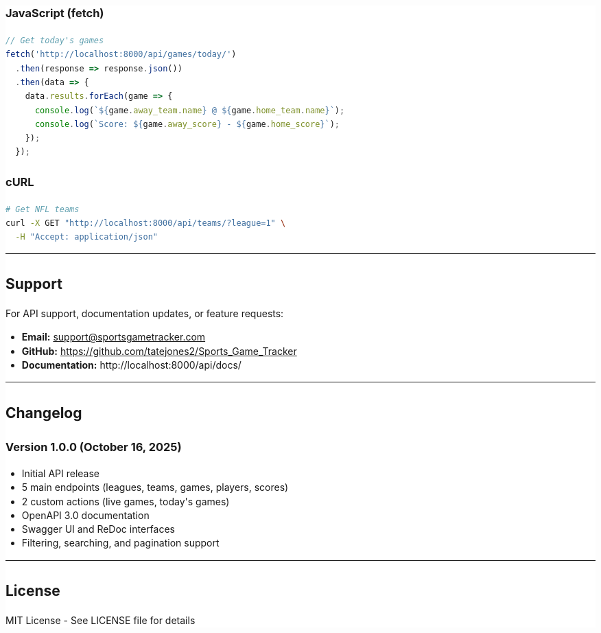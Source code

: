 ### JavaScript (fetch)

```javascript
// Get today's games
fetch('http://localhost:8000/api/games/today/')
  .then(response => response.json())
  .then(data => {
    data.results.forEach(game => {
      console.log(`${game.away_team.name} @ ${game.home_team.name}`);
      console.log(`Score: ${game.away_score} - ${game.home_score}`);
    });
  });
```

### cURL

```bash
# Get NFL teams
curl -X GET "http://localhost:8000/api/teams/?league=1" \
  -H "Accept: application/json"
```

---

## Support

For API support, documentation updates, or feature requests:

- **Email:** support@sportsgametracker.com
- **GitHub:** https://github.com/tatejones2/Sports_Game_Tracker
- **Documentation:** http://localhost:8000/api/docs/

---

## Changelog

### Version 1.0.0 (October 16, 2025)
- Initial API release
- 5 main endpoints (leagues, teams, games, players, scores)
- 2 custom actions (live games, today's games)
- OpenAPI 3.0 documentation
- Swagger UI and ReDoc interfaces
- Filtering, searching, and pagination support

---

## License

MIT License - See LICENSE file for details
